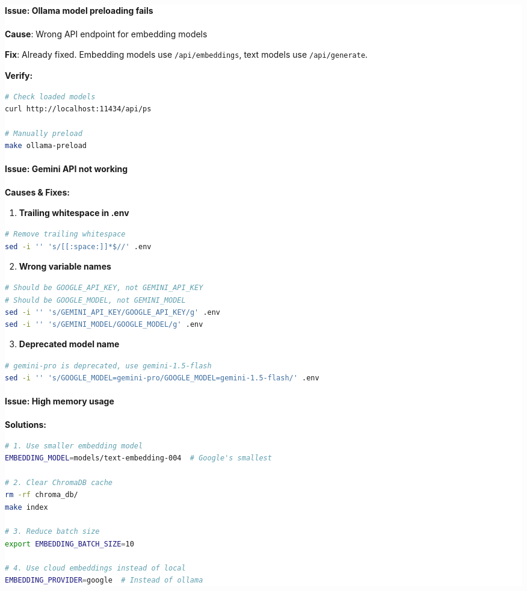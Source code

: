 #### Issue: Ollama model preloading fails

**Cause**: Wrong API endpoint for embedding models

**Fix**: Already fixed. Embedding models use `/api/embeddings`, text models use `/api/generate`.

**Verify:**
```bash
# Check loaded models
curl http://localhost:11434/api/ps

# Manually preload
make ollama-preload
```

#### Issue: Gemini API not working

**Causes & Fixes:**

1. **Trailing whitespace in .env**
```bash
# Remove trailing whitespace
sed -i '' 's/[[:space:]]*$//' .env
```

2. **Wrong variable names**
```bash
# Should be GOOGLE_API_KEY, not GEMINI_API_KEY
# Should be GOOGLE_MODEL, not GEMINI_MODEL
sed -i '' 's/GEMINI_API_KEY/GOOGLE_API_KEY/g' .env
sed -i '' 's/GEMINI_MODEL/GOOGLE_MODEL/g' .env
```

3. **Deprecated model name**
```bash
# gemini-pro is deprecated, use gemini-1.5-flash
sed -i '' 's/GOOGLE_MODEL=gemini-pro/GOOGLE_MODEL=gemini-1.5-flash/' .env
```

#### Issue: High memory usage

**Solutions:**

```bash
# 1. Use smaller embedding model
EMBEDDING_MODEL=models/text-embedding-004  # Google's smallest

# 2. Clear ChromaDB cache
rm -rf chroma_db/
make index

# 3. Reduce batch size
export EMBEDDING_BATCH_SIZE=10

# 4. Use cloud embeddings instead of local
EMBEDDING_PROVIDER=google  # Instead of ollama
```
